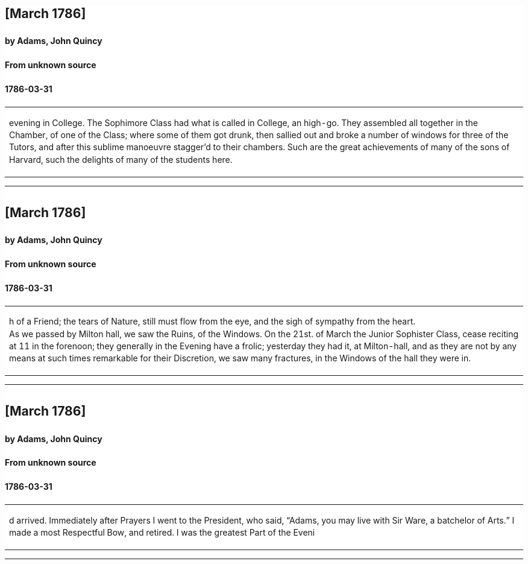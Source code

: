 
## [March 1786]

#### by Adams, John Quincy

#### From unknown source

#### 1786-03-31

<table style="width: 100%;"><tr><td style="width: 50%">

 evening in College. The Sophimore Class had what is called in College, an high-go. They assembled all together in the Chamber, of one of the Class; where some of them got drunk, then sallied out and broke a number of windows for three of the Tutors, and after this sublime manoeuvre stagger’d to their chambers. Such are the great achievements of many of the sons of Harvard, such the delights of many of the students here.
</td></tr></table>

---

## [March 1786]

#### by Adams, John Quincy

#### From unknown source

#### 1786-03-31

<table style="width: 100%;"><tr><td style="width: 50%">

h of a Friend; the tears of Nature, still must flow from the eye, and the sigh of sympathy from the heart.  
As we passed by Milton hall, we saw the Ruins, of the Windows. On the 21st. of March the Junior Sophister Class, cease reciting at 11 in the forenoon; they generally in the Evening have a frolic; yesterday they had it, at Milton-hall, and as they are not by any means at such times remarkable for their Discretion, we saw many fractures, in the Windows of the hall they were in.
</td></tr></table>

---

## [March 1786]

#### by Adams, John Quincy

#### From unknown source

#### 1786-03-31

<table style="width: 100%;"><tr><td style="width: 50%">

d arrived. Immediately after Prayers I went to the President, who said, “Adams, you may live with Sir Ware, a batchelor of Arts.” I made a most Respectful Bow, and retired. I was the greatest Part of the Eveni
</td></tr></table>

---